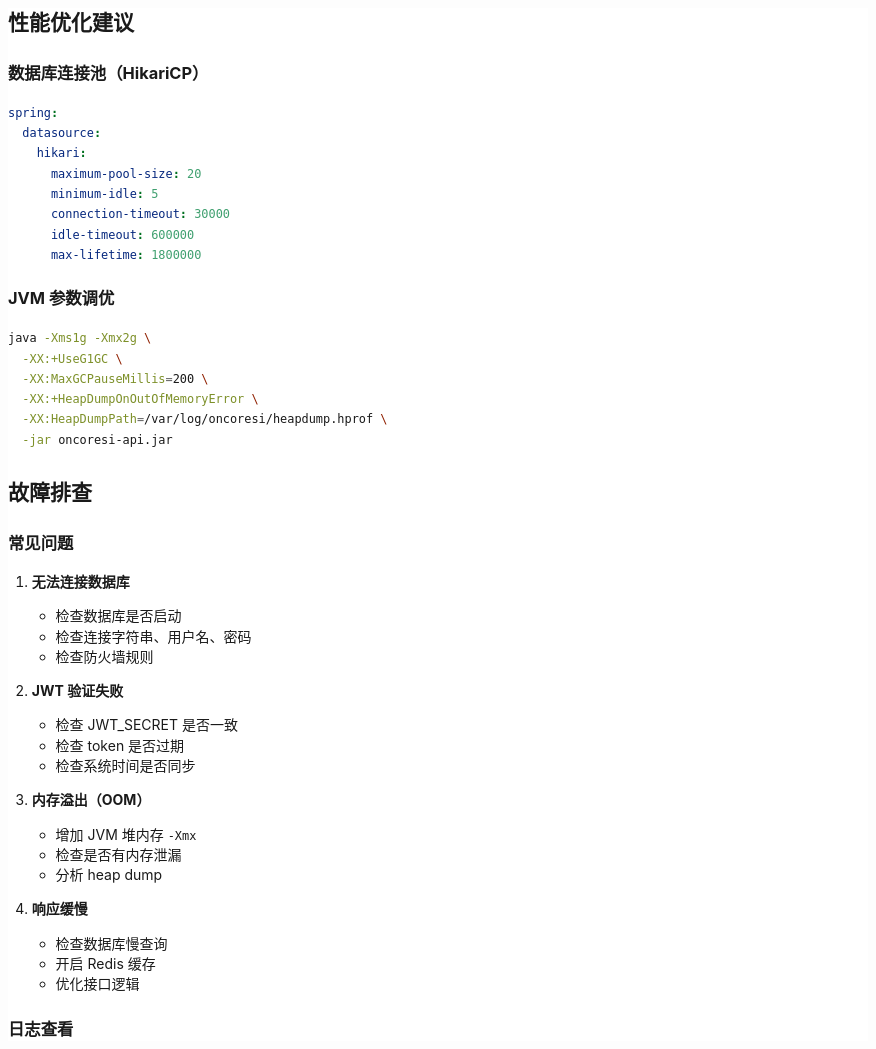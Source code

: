 ## 性能优化建议

### 数据库连接池（HikariCP）

```yaml
spring:
  datasource:
    hikari:
      maximum-pool-size: 20
      minimum-idle: 5
      connection-timeout: 30000
      idle-timeout: 600000
      max-lifetime: 1800000
```

### JVM 参数调优

```bash
java -Xms1g -Xmx2g \
  -XX:+UseG1GC \
  -XX:MaxGCPauseMillis=200 \
  -XX:+HeapDumpOnOutOfMemoryError \
  -XX:HeapDumpPath=/var/log/oncoresi/heapdump.hprof \
  -jar oncoresi-api.jar
```

## 故障排查

### 常见问题

1. **无法连接数据库**
   - 检查数据库是否启动
   - 检查连接字符串、用户名、密码
   - 检查防火墙规则

2. **JWT 验证失败**
   - 检查 JWT_SECRET 是否一致
   - 检查 token 是否过期
   - 检查系统时间是否同步

3. **内存溢出（OOM）**
   - 增加 JVM 堆内存 `-Xmx`
   - 检查是否有内存泄漏
   - 分析 heap dump

4. **响应缓慢**
   - 检查数据库慢查询
   - 开启 Redis 缓存
   - 优化接口逻辑

### 日志查看
